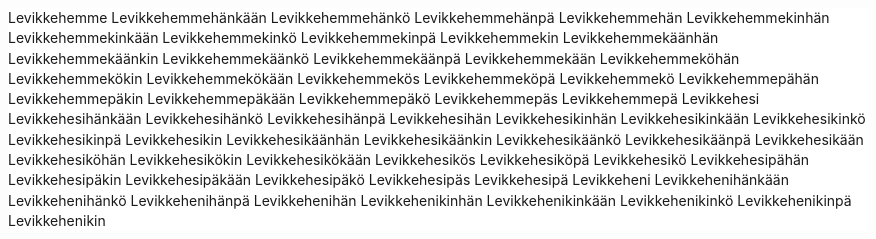 Levikkehemme
Levikkehemmehänkään
Levikkehemmehänkö
Levikkehemmehänpä
Levikkehemmehän
Levikkehemmekinhän
Levikkehemmekinkään
Levikkehemmekinkö
Levikkehemmekinpä
Levikkehemmekin
Levikkehemmekäänhän
Levikkehemmekäänkin
Levikkehemmekäänkö
Levikkehemmekäänpä
Levikkehemmekään
Levikkehemmeköhän
Levikkehemmekökin
Levikkehemmekökään
Levikkehemmekös
Levikkehemmeköpä
Levikkehemmekö
Levikkehemmepähän
Levikkehemmepäkin
Levikkehemmepäkään
Levikkehemmepäkö
Levikkehemmepäs
Levikkehemmepä
Levikkehesi
Levikkehesihänkään
Levikkehesihänkö
Levikkehesihänpä
Levikkehesihän
Levikkehesikinhän
Levikkehesikinkään
Levikkehesikinkö
Levikkehesikinpä
Levikkehesikin
Levikkehesikäänhän
Levikkehesikäänkin
Levikkehesikäänkö
Levikkehesikäänpä
Levikkehesikään
Levikkehesiköhän
Levikkehesikökin
Levikkehesikökään
Levikkehesikös
Levikkehesiköpä
Levikkehesikö
Levikkehesipähän
Levikkehesipäkin
Levikkehesipäkään
Levikkehesipäkö
Levikkehesipäs
Levikkehesipä
Levikkeheni
Levikkehenihänkään
Levikkehenihänkö
Levikkehenihänpä
Levikkehenihän
Levikkehenikinhän
Levikkehenikinkään
Levikkehenikinkö
Levikkehenikinpä
Levikkehenikin